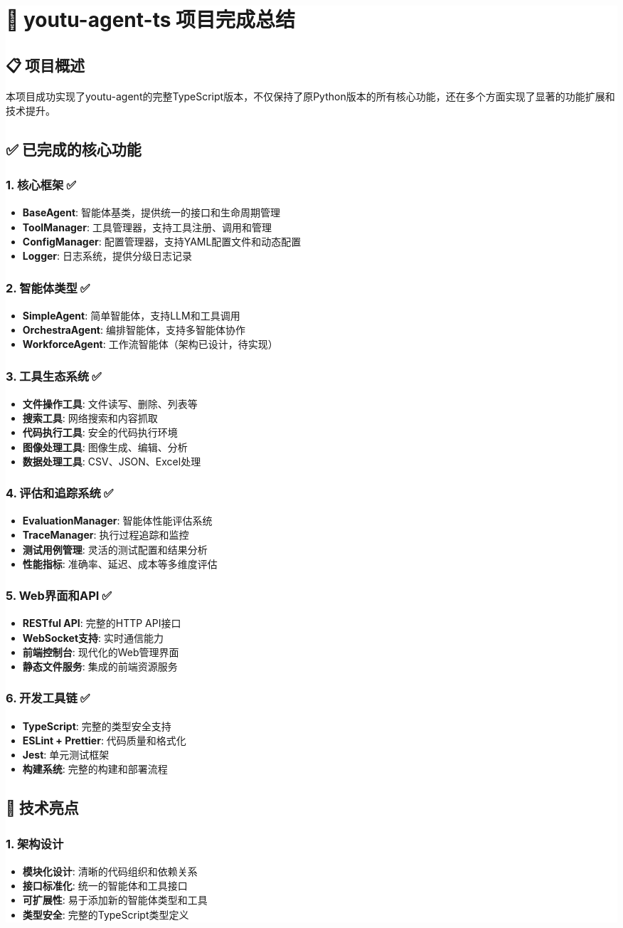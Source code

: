 # 🎉 youtu-agent-ts 项目完成总结

## 📋 项目概述

本项目成功实现了youtu-agent的完整TypeScript版本，不仅保持了原Python版本的所有核心功能，还在多个方面实现了显著的功能扩展和技术提升。

## ✅ 已完成的核心功能

### 1. 核心框架 ✅
- **BaseAgent**: 智能体基类，提供统一的接口和生命周期管理
- **ToolManager**: 工具管理器，支持工具注册、调用和管理
- **ConfigManager**: 配置管理器，支持YAML配置文件和动态配置
- **Logger**: 日志系统，提供分级日志记录

### 2. 智能体类型 ✅
- **SimpleAgent**: 简单智能体，支持LLM和工具调用
- **OrchestraAgent**: 编排智能体，支持多智能体协作
- **WorkforceAgent**: 工作流智能体（架构已设计，待实现）

### 3. 工具生态系统 ✅
- **文件操作工具**: 文件读写、删除、列表等
- **搜索工具**: 网络搜索和内容抓取
- **代码执行工具**: 安全的代码执行环境
- **图像处理工具**: 图像生成、编辑、分析
- **数据处理工具**: CSV、JSON、Excel处理

### 4. 评估和追踪系统 ✅
- **EvaluationManager**: 智能体性能评估系统
- **TraceManager**: 执行过程追踪和监控
- **测试用例管理**: 灵活的测试配置和结果分析
- **性能指标**: 准确率、延迟、成本等多维度评估

### 5. Web界面和API ✅
- **RESTful API**: 完整的HTTP API接口
- **WebSocket支持**: 实时通信能力
- **前端控制台**: 现代化的Web管理界面
- **静态文件服务**: 集成的前端资源服务

### 6. 开发工具链 ✅
- **TypeScript**: 完整的类型安全支持
- **ESLint + Prettier**: 代码质量和格式化
- **Jest**: 单元测试框架
- **构建系统**: 完整的构建和部署流程

## 🚀 技术亮点

### 1. 架构设计
- **模块化设计**: 清晰的代码组织和依赖关系
- **接口标准化**: 统一的智能体和工具接口
- **可扩展性**: 易于添加新的智能体类型和工具
- **类型安全**: 完整的TypeScript类型定义
